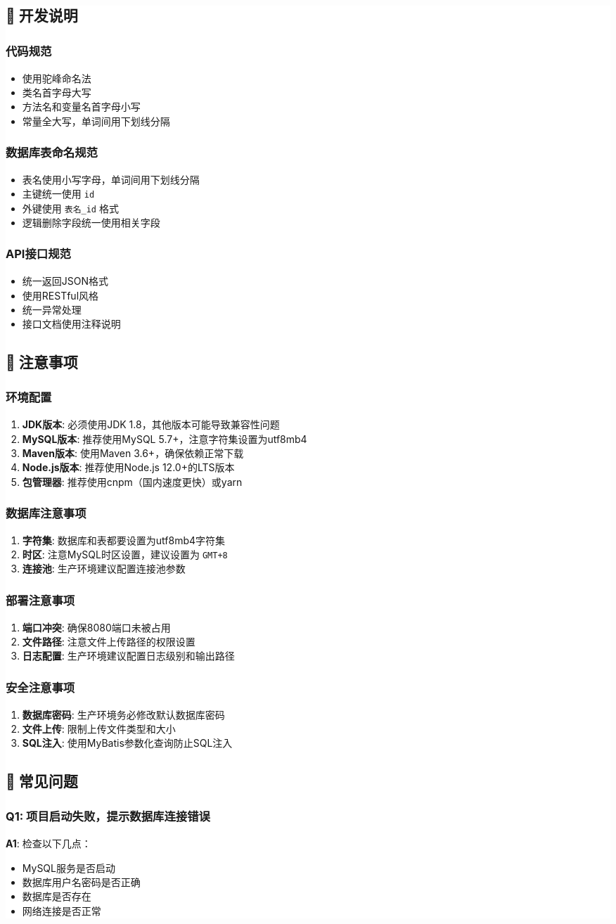 ## 🔧 开发说明

### 代码规范
- 使用驼峰命名法
- 类名首字母大写
- 方法名和变量名首字母小写
- 常量全大写，单词间用下划线分隔

### 数据库表命名规范
- 表名使用小写字母，单词间用下划线分隔
- 主键统一使用 `id`
- 外键使用 `表名_id` 格式
- 逻辑删除字段统一使用相关字段

### API接口规范
- 统一返回JSON格式
- 使用RESTful风格
- 统一异常处理
- 接口文档使用注释说明

## 🚨 注意事项

### 环境配置
1. **JDK版本**: 必须使用JDK 1.8，其他版本可能导致兼容性问题
2. **MySQL版本**: 推荐使用MySQL 5.7+，注意字符集设置为utf8mb4
3. **Maven版本**: 使用Maven 3.6+，确保依赖正常下载
4. **Node.js版本**: 推荐使用Node.js 12.0+的LTS版本
5. **包管理器**: 推荐使用cnpm（国内速度更快）或yarn

### 数据库注意事项
1. **字符集**: 数据库和表都要设置为utf8mb4字符集
2. **时区**: 注意MySQL时区设置，建议设置为 `GMT+8`
3. **连接池**: 生产环境建议配置连接池参数

### 部署注意事项
1. **端口冲突**: 确保8080端口未被占用
2. **文件路径**: 注意文件上传路径的权限设置
3. **日志配置**: 生产环境建议配置日志级别和输出路径

### 安全注意事项
1. **数据库密码**: 生产环境务必修改默认数据库密码
2. **文件上传**: 限制上传文件类型和大小
3. **SQL注入**: 使用MyBatis参数化查询防止SQL注入

## 🐛 常见问题

### Q1: 项目启动失败，提示数据库连接错误
**A1**: 检查以下几点：
- MySQL服务是否启动
- 数据库用户名密码是否正确
- 数据库是否存在
- 网络连接是否正常
